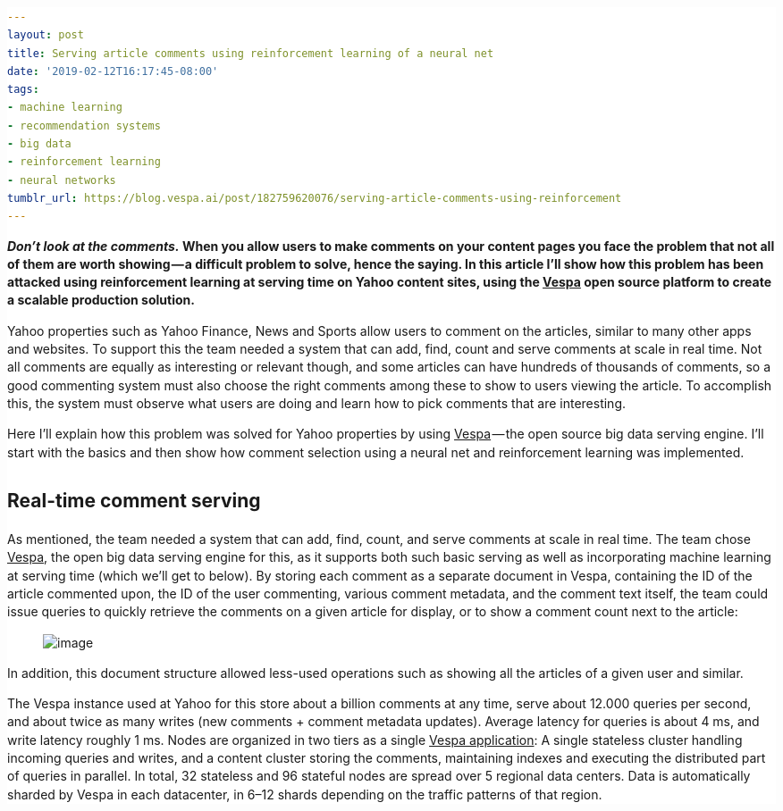 ```yaml
---
layout: post
title: Serving article comments using reinforcement learning of a neural net
date: '2019-02-12T16:17:45-08:00'
tags:
- machine learning
- recommendation systems
- big data
- reinforcement learning
- neural networks
tumblr_url: https://blog.vespa.ai/post/182759620076/serving-article-comments-using-reinforcement
---
```

**_Don’t look at the comments._ When you allow users to make comments on your content pages you face the problem that not all of them are worth showing — a difficult problem to solve, hence the saying. In this article I’ll show how this problem has been attacked using reinforcement learning at serving time on Yahoo content sites, using the [Vespa](https://vespa.ai/) open source platform to create a scalable production solution.**

Yahoo properties such as Yahoo Finance, News and Sports allow users to comment on the articles, similar to many other apps and websites. To support this the team needed a system that can add, find, count and serve comments at scale in real time. Not all comments are equally as interesting or relevant though, and some articles can have hundreds of thousands of comments, so a good commenting system must also choose the right comments among these to show to users viewing the article. To accomplish this, the system must observe what users are doing and learn how to pick comments that are interesting.

Here I’ll explain how this problem was solved for Yahoo properties by using [Vespa](https://vespa.ai/) — the open source big data serving engine. I’ll start with the basics and then show how comment selection using a neural net and reinforcement learning was implemented.

## Real-time comment serving

As mentioned, the team needed a system that can add, find, count, and serve comments at scale in real time. The team chose [Vespa](https://vespa.ai/), the open big data serving engine for this, as it supports both such basic serving as well as incorporating machine learning at serving time (which we’ll get to below). By storing each comment as a separate document in Vespa, containing the ID of the article commented upon, the ID of the user commenting, various comment metadata, and the comment text itself, the team could issue queries to quickly retrieve the comments on a given article for display, or to show a comment count next to the article:

<figure data-orig-width="599" data-orig-height="97" class="tmblr-full"><img src="/assets/2019-02-12-serving-article-comments-using-reinforcement/tumblr_inline_pmtjg3h2BD1qzr4dq_540.png" alt="image" data-orig-width="599" data-orig-height="97"></figure>

In addition, this document structure allowed less-used operations such as showing all the articles of a given user and similar.

The Vespa instance used at Yahoo for this store about a billion comments at any time, serve about 12.000 queries per second, and about twice as many writes (new comments + comment metadata updates). Average latency for queries is about 4 ms, and write latency roughly 1 ms. Nodes are organized in two tiers as a single [Vespa application](https://docs.vespa.ai/en/application-packages.html): A single stateless cluster handling incoming queries and writes, and a content cluster storing the comments, maintaining indexes and executing the distributed part of queries in parallel. In total, 32 stateless and 96 stateful nodes are spread over 5 regional data centers. Data is automatically sharded by Vespa in each datacenter, in 6–12 shards depending on the traffic patterns of that region.
